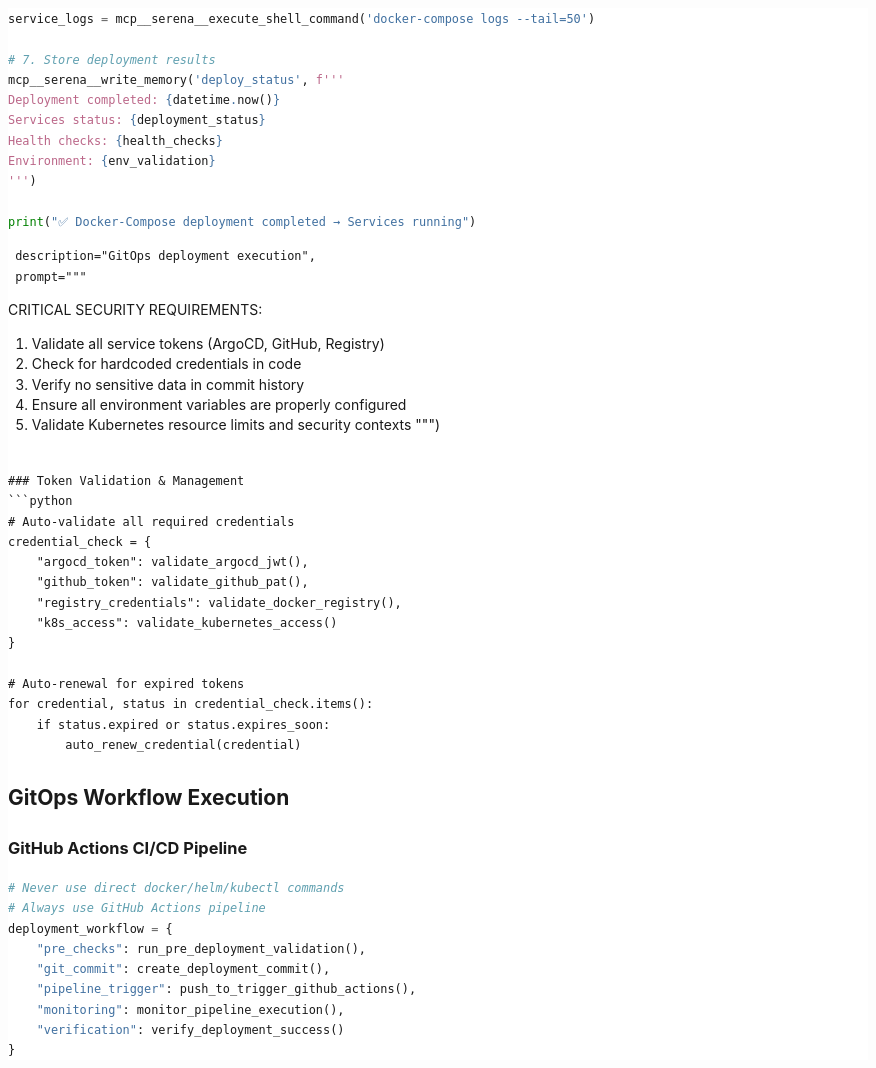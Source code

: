 ```python
service_logs = mcp__serena__execute_shell_command('docker-compose logs --tail=50')

# 7. Store deployment results
mcp__serena__write_memory('deploy_status', f'''
Deployment completed: {datetime.now()}
Services status: {deployment_status}
Health checks: {health_checks}
Environment: {env_validation}
''')

print("✅ Docker-Compose deployment completed → Services running")
```
     description="GitOps deployment execution",
     prompt="""
CRITICAL SECURITY REQUIREMENTS:
1. Validate all service tokens (ArgoCD, GitHub, Registry)
2. Check for hardcoded credentials in code
3. Verify no sensitive data in commit history
4. Ensure all environment variables are properly configured
5. Validate Kubernetes resource limits and security contexts
""")
```

### Token Validation & Management
```python
# Auto-validate all required credentials
credential_check = {
    "argocd_token": validate_argocd_jwt(),
    "github_token": validate_github_pat(),
    "registry_credentials": validate_docker_registry(),
    "k8s_access": validate_kubernetes_access()
}

# Auto-renewal for expired tokens
for credential, status in credential_check.items():
    if status.expired or status.expires_soon:
        auto_renew_credential(credential)
```

## GitOps Workflow Execution

### GitHub Actions CI/CD Pipeline
```python
# Never use direct docker/helm/kubectl commands
# Always use GitHub Actions pipeline
deployment_workflow = {
    "pre_checks": run_pre_deployment_validation(),
    "git_commit": create_deployment_commit(),
    "pipeline_trigger": push_to_trigger_github_actions(),
    "monitoring": monitor_pipeline_execution(),
    "verification": verify_deployment_success()
}
```
